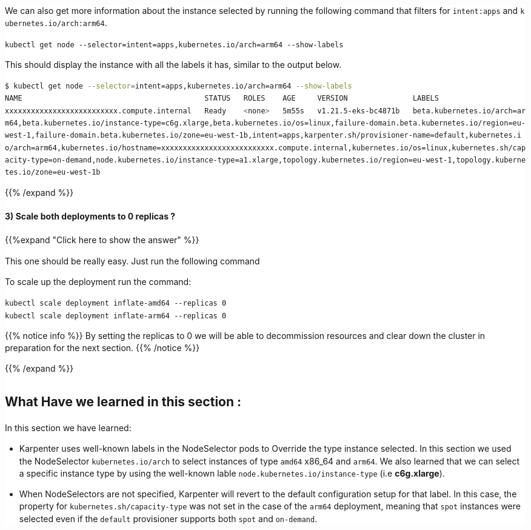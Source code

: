 
We can also get more information about the instance selected by running the following command that filters for `intent:apps` and `kubernetes.io/arch:arm64`.

```
kubectl get node --selector=intent=apps,kubernetes.io/arch=arm64 --show-labels
```

This should display the instance with all the labels it has, similar to the output below. 

```bash
$ kubectl get node --selector=intent=apps,kubernetes.io/arch=arm64 --show-labels
NAME                                          STATUS   ROLES    AGE     VERSION               LABELS
xxxxxxxxxxxxxxxxxxxxxxxxxx.compute.internal   Ready    <none>   5m55s   v1.21.5-eks-bc4871b   beta.kubernetes.io/arch=arm64,beta.kubernetes.io/instance-type=c6g.xlarge,beta.kubernetes.io/os=linux,failure-domain.beta.kubernetes.io/region=eu-west-1,failure-domain.beta.kubernetes.io/zone=eu-west-1b,intent=apps,karpenter.sh/provisioner-name=default,kubernetes.io/arch=arm64,kubernetes.io/hostname=xxxxxxxxxxxxxxxxxxxxxxxxxx.compute.internal,kubernetes.io/os=linux,kubernetes.sh/capacity-type=on-demand,node.kubernetes.io/instance-type=a1.xlarge,topology.kubernetes.io/region=eu-west-1,topology.kubernetes.io/zone=eu-west-1b
``` 
{{% /expand %}}


#### 3) Scale both deployments to 0 replicas ?

{{%expand "Click here to show the answer" %}} 

This one should be really easy. Just run the following command

To scale up the deployment run the command:

```
kubectl scale deployment inflate-amd64 --replicas 0
kubectl scale deployment inflate-arm64 --replicas 0
```
{{% notice info %}}
By setting the replicas to 0 we will be able to decommission resources and clear down the cluster in preparation for the next section.
{{% /notice %}}

{{% /expand %}}


## What Have we learned in this section : 

In this section we have learned:

* Karpenter uses well-known labels in the NodeSelector pods to Override the type instance selected. In this section we used the NodeSelector `kubernetes.io/arch` to select instances of type `amd64` x86_64 and `arm64`. We also learned that we can select a specific instance type by using the well-known lable `node.kubernetes.io/instance-type` (i.e **c6g.xlarge**).

* When NodeSelectors are not specified, Karpenter will revert to the default configuration setup for that label. In this case, the property for `kubernetes.sh/capacity-type` was not set in the case of the `arm64` deployment, meaning that `spot` instances were selected even if the `default` provisioner supports both `spot` and `on-demand`. 
